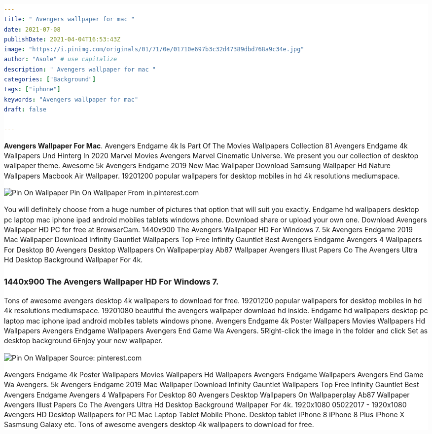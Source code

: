 ```yaml
---
title: " Avengers wallpaper for mac "
date: 2021-07-08
publishDate: 2021-04-04T16:53:43Z
image: "https://i.pinimg.com/originals/01/71/0e/01710e697b3c32d47389dbd768a9c34e.jpg"
author: "Asole" # use capitalize
description: " Avengers wallpaper for mac "
categories: ["Background"]
tags: ["iphone"]
keywords: "Avengers wallpaper for mac"
draft: false

---
```



**Avengers Wallpaper For Mac**. Avengers Endgame 4k Is Part Of The Movies Wallpapers Collection 81 Avengers Endgame 4k Wallpapers Und Hinterg In 2020 Marvel Movies Avengers Marvel Cinematic Universe. We present you our collection of desktop wallpaper theme. Awesome 5k Avengers Endgame 2019 New Mac Wallpaper Download Samsung Wallpaper Hd Nature Wallpapers Macbook Air Wallpaper. 19201200 popular wallpapers for desktop mobiles in hd 4k resolutions mediumspace.

![Pin On Wallpaper](https://i.pinimg.com/originals/5c/3e/2b/5c3e2b1306fa191e29ed2b48b98f8ce0.jpg "Pin On Wallpaper")
Pin On Wallpaper From in.pinterest.com


You will definitely choose from a huge number of pictures that option that will suit you exactly. Endgame hd wallpapers desktop pc laptop mac iphone ipad android mobiles tablets windows phone. Download share or upload your own one. Download Avengers Wallpaper HD PC for free at BrowserCam. 1440x900 The Avengers Wallpaper HD For Windows 7. 5k Avengers Endgame 2019 Mac Wallpaper Download Infinity Gauntlet Wallpapers Top Free Infinity Gauntlet Best Avengers Endgame Avengers 4 Wallpapers For Desktop 80 Avengers Desktop Wallpapers On Wallpaperplay Ab87 Wallpaper Avengers Illust Papers Co The Avengers Ultra Hd Desktop Background Wallpaper For 4k.

### 1440x900 The Avengers Wallpaper HD For Windows 7.

Tons of awesome avengers desktop 4k wallpapers to download for free. 19201200 popular wallpapers for desktop mobiles in hd 4k resolutions mediumspace. 19201080 beautiful the avengers wallpaper download hd inside. Endgame hd wallpapers desktop pc laptop mac iphone ipad android mobiles tablets windows phone. Avengers Endgame 4k Poster Wallpapers Movies Wallpapers Hd Wallpapers Avengers Endgame Wallpapers Avengers End Game Wa Avengers. 5Right-click the image in the folder and click Set as desktop background 6Enjoy your new wallpaper.


![Pin On Wallpaper](https://i.pinimg.com/originals/34/ca/a4/34caa464582279a6db6f51b77b121bca.jpg "Pin On Wallpaper")
Source: pinterest.com

Avengers Endgame 4k Poster Wallpapers Movies Wallpapers Hd Wallpapers Avengers Endgame Wallpapers Avengers End Game Wa Avengers. 5k Avengers Endgame 2019 Mac Wallpaper Download Infinity Gauntlet Wallpapers Top Free Infinity Gauntlet Best Avengers Endgame Avengers 4 Wallpapers For Desktop 80 Avengers Desktop Wallpapers On Wallpaperplay Ab87 Wallpaper Avengers Illust Papers Co The Avengers Ultra Hd Desktop Background Wallpaper For 4k. 1920x1080 05022017 - 1920x1080 Avengers HD Desktop Wallpapers for PC Mac Laptop Tablet Mobile Phone. Desktop tablet iPhone 8 iPhone 8 Plus iPhone X Sasmsung Galaxy etc. Tons of awesome avengers desktop 4k wallpapers to download for free.
